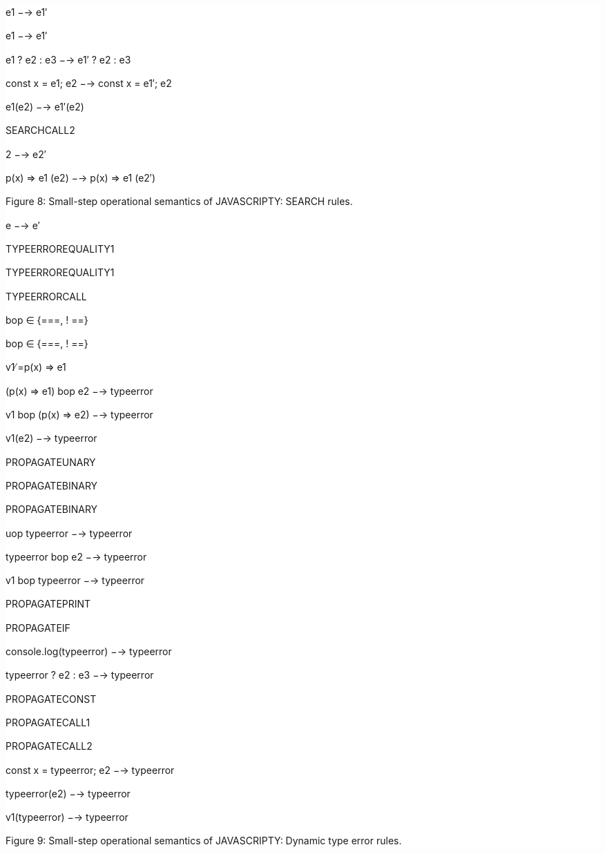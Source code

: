 e1 −→ e1′

e1 −→ e1′

e1 ? e2 : e3 −→ e1′ ? e2 : e3

const x = e1; e2 −→ const x = e1′; e2

e1(e2) −→ e1′(e2)

SEARCHCALL2

2 −→ e2′

p(x) => e1 (e2) −→ p(x) => e1 (e2′)

Figure 8: Small-step operational semantics of JAVASCRIPTY: SEARCH rules.

e −→ e′

TYPEERROREQUALITY1

TYPEERROREQUALITY1

TYPEERRORCALL

bop ∈ {===, ! ==}

bop ∈ {===, ! ==}

v1 ̸=p(x) => e1

(p(x) => e1) bop e2 −→ typeerror

v1 bop (p(x) => e2) −→ typeerror

v1(e2) −→ typeerror

PROPAGATEUNARY

PROPAGATEBINARY

PROPAGATEBINARY

uop typeerror −→ typeerror

typeerror bop e2 −→ typeerror

v1 bop typeerror −→ typeerror

PROPAGATEPRINT

PROPAGATEIF

console.log(typeerror) −→ typeerror

typeerror ? e2 : e3 −→ typeerror

PROPAGATECONST

PROPAGATECALL1

PROPAGATECALL2

const x = typeerror; e2 −→ typeerror

typeerror(e2) −→ typeerror

v1(typeerror) −→ typeerror

Figure 9: Small-step operational semantics of JAVASCRIPTY: Dynamic type error rules.

